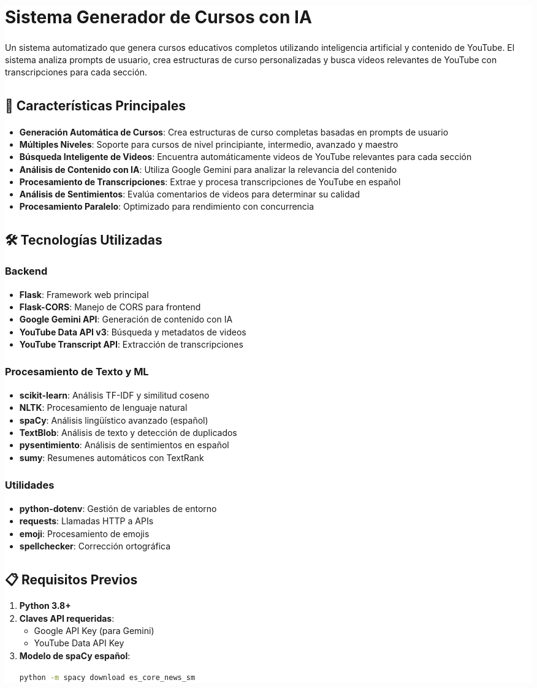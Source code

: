 # Sistema Generador de Cursos con IA

Un sistema automatizado que genera cursos educativos completos utilizando inteligencia artificial y contenido de YouTube. El sistema analiza prompts de usuario, crea estructuras de curso personalizadas y busca videos relevantes de YouTube con transcripciones para cada sección.

## 🚀 Características Principales

- **Generación Automática de Cursos**: Crea estructuras de curso completas basadas en prompts de usuario
- **Múltiples Niveles**: Soporte para cursos de nivel principiante, intermedio, avanzado y maestro
- **Búsqueda Inteligente de Videos**: Encuentra automáticamente videos de YouTube relevantes para cada sección
- **Análisis de Contenido con IA**: Utiliza Google Gemini para analizar la relevancia del contenido
- **Procesamiento de Transcripciones**: Extrae y procesa transcripciones de YouTube en español
- **Análisis de Sentimientos**: Evalúa comentarios de videos para determinar su calidad
- **Procesamiento Paralelo**: Optimizado para rendimiento con concurrencia

## 🛠️ Tecnologías Utilizadas

### Backend
- **Flask**: Framework web principal
- **Flask-CORS**: Manejo de CORS para frontend
- **Google Gemini API**: Generación de contenido con IA
- **YouTube Data API v3**: Búsqueda y metadatos de videos
- **YouTube Transcript API**: Extracción de transcripciones

### Procesamiento de Texto y ML
- **scikit-learn**: Análisis TF-IDF y similitud coseno
- **NLTK**: Procesamiento de lenguaje natural
- **spaCy**: Análisis lingüístico avanzado (español)
- **TextBlob**: Análisis de texto y detección de duplicados
- **pysentimiento**: Análisis de sentimientos en español
- **sumy**: Resumenes automáticos con TextRank

### Utilidades
- **python-dotenv**: Gestión de variables de entorno
- **requests**: Llamadas HTTP a APIs
- **emoji**: Procesamiento de emojis
- **spellchecker**: Corrección ortográfica

## 📋 Requisitos Previos

1. **Python 3.8+**
2. **Claves API requeridas**:
   - Google API Key (para Gemini)
   - YouTube Data API Key
3. **Modelo de spaCy español**:
   ```bash
   python -m spacy download es_core_news_sm
   ```
